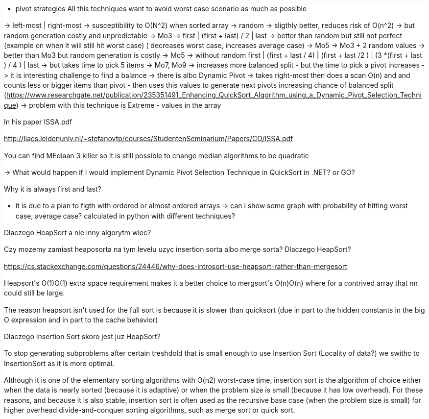- pivot strategies
All this techniques want to avoid worst case scenario as much as possible

-> left-most | right-most -> susceptibility to O(N^2) when sorted array
-> random -> sligthly better, reduces risk of O(n^2) -> but random generation costly and unpredictable
-> Mo3 -> first | (first + last) / 2 | last -> better than random but still not perfect (example on when it will still hit worst case) ( decreases worst case, increases average case)
-> Mo5 -> Mo3 + 2 random values -> better than Mo3 but random generation is costly
-> Mo5 -> without random first | (first + last / 4) | (first + last /2 ) | (3 *(first + last ) / 4 ) | last -> but takes time to pick 5 items
-> Mo7, Mo9 -> increases more balanced split - but the time to pick a pivot increases -> it is interesting challenge to find a balance
-> there is albo Dynamic Pivot -> takes right-most then does a scan O(n) and and counts less or bigger items than pivot - then uses this values to generate next pivots increasing chance of balanced split 
(https://www.researchgate.net/publication/235351491_Enhancing_QuickSort_Algorithm_using_a_Dynamic_Pivot_Selection_Technique)
-> problem with this technique is Extreme - values in the array

In  his paper ISSA.pdf

http://liacs.leidenuniv.nl/~stefanovtp/courses/StudentenSeminarium/Papers/CO/ISSA.pdf

You can find MEdiaan 3 killer so it is still possible to change median algorithms to be quadratic

-> What would happen if I would implement Dynamic Pivot Selection Technique in QuickSort in .NET? or GO?

Why it is always first and last? 
- it is due to a plan to figth with ordered or almost ordered arrays
-> can i show some graph with probability of hitting worst case, average case? calculated in python with different techniques?

Dlaczego HeapSort a nie inny algorytm wiec?

Czy mozemy zamiast heaposorta na tym levelu uzyc insertion sorta albo merge sorta? Dlaczego HeapSort?

https://cs.stackexchange.com/questions/24446/why-does-introsort-use-heapsort-rather-than-mergesort

Heapsort's O(1)O(1) extra space requirement makes it a better choice to mergsort's O(n)O(n) where for a contrived array that nn could still be large.

The reason heapsort isn't used for the full sort is because it is slower than quicksort (due in part to the hidden constants in the big O expression and in part to the cache behavior)


Dlaczego Insertion Sort skoro jest juz HeapSort?

To stop generating subproblems after certain treshdold that is small enough to use Insertion Sort (Locality of data?)  we swithc to InsertionSort as it is more optimal. 

Although it is one of the elementary sorting algorithms with O(n2) worst-case time, insertion sort is the algorithm of choice either when the data is nearly sorted (because it is adaptive) or when the problem size is small (because it has low overhead).  For these reasons, and because it is also stable, insertion sort is often used as the recursive base case (when the problem size is small) for higher overhead divide-and-conquer sorting algorithms, such as merge sort or quick sort.
